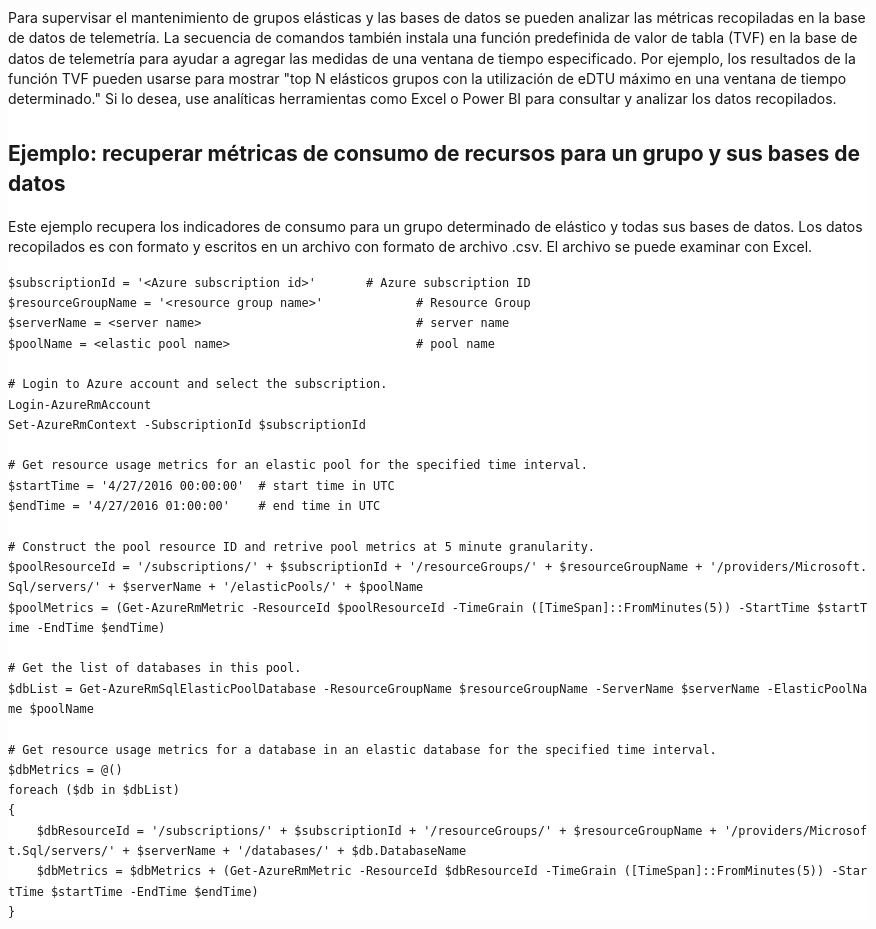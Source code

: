 Para supervisar el mantenimiento de grupos elásticas y las bases de datos se pueden analizar las métricas recopiladas en la base de datos de telemetría. La secuencia de comandos también instala una función predefinida de valor de tabla (TVF) en la base de datos de telemetría para ayudar a agregar las medidas de una ventana de tiempo especificado. Por ejemplo, los resultados de la función TVF pueden usarse para mostrar "top N elásticos grupos con la utilización de eDTU máximo en una ventana de tiempo determinado." Si lo desea, use analíticas herramientas como Excel o Power BI para consultar y analizar los datos recopilados.

## <a name="example-retrieve-resource-consumption-metrics-for-a-pool-and-its-databases"></a>Ejemplo: recuperar métricas de consumo de recursos para un grupo y sus bases de datos

Este ejemplo recupera los indicadores de consumo para un grupo determinado de elástico y todas sus bases de datos. Los datos recopilados es con formato y escritos en un archivo con formato de archivo .csv. El archivo se puede examinar con Excel.

    $subscriptionId = '<Azure subscription id>'       # Azure subscription ID
    $resourceGroupName = '<resource group name>'             # Resource Group
    $serverName = <server name>                              # server name
    $poolName = <elastic pool name>                          # pool name
        
    # Login to Azure account and select the subscription.
    Login-AzureRmAccount
    Set-AzureRmContext -SubscriptionId $subscriptionId
    
    # Get resource usage metrics for an elastic pool for the specified time interval.
    $startTime = '4/27/2016 00:00:00'  # start time in UTC
    $endTime = '4/27/2016 01:00:00'    # end time in UTC
    
    # Construct the pool resource ID and retrive pool metrics at 5 minute granularity.
    $poolResourceId = '/subscriptions/' + $subscriptionId + '/resourceGroups/' + $resourceGroupName + '/providers/Microsoft.Sql/servers/' + $serverName + '/elasticPools/' + $poolName
    $poolMetrics = (Get-AzureRmMetric -ResourceId $poolResourceId -TimeGrain ([TimeSpan]::FromMinutes(5)) -StartTime $startTime -EndTime $endTime) 
    
    # Get the list of databases in this pool.
    $dbList = Get-AzureRmSqlElasticPoolDatabase -ResourceGroupName $resourceGroupName -ServerName $serverName -ElasticPoolName $poolName
    
    # Get resource usage metrics for a database in an elastic database for the specified time interval.
    $dbMetrics = @()
    foreach ($db in $dbList)
    {
        $dbResourceId = '/subscriptions/' + $subscriptionId + '/resourceGroups/' + $resourceGroupName + '/providers/Microsoft.Sql/servers/' + $serverName + '/databases/' + $db.DatabaseName
        $dbMetrics = $dbMetrics + (Get-AzureRmMetric -ResourceId $dbResourceId -TimeGrain ([TimeSpan]::FromMinutes(5)) -StartTime $startTime -EndTime $endTime)
    }
    